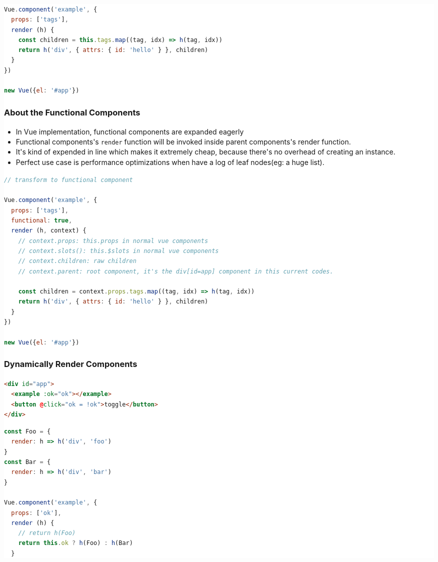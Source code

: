 ```javascript
Vue.component('example', {
  props: ['tags'],
  render (h) {
    const children = this.tags.map((tag, idx) => h(tag, idx))
    return h('div', { attrs: { id: 'hello' } }, children)
  }
})

new Vue({el: '#app'})

```

### About the Functional Components

* In Vue implementation, functional components are expanded eagerly
* Functional components's `render` function will be invoked inside parent components's render function.
* It's kind of expended in line which makes it extremely cheap, because there's no overhead of creating an instance.
* Perfect use case is performance optimizations when have a log of leaf nodes(eg: a huge list).

```javascript
// transform to functional component

Vue.component('example', {
  props: ['tags'],
  functional: true,
  render (h, context) {
    // context.props: this.props in normal vue components
    // context.slots(): this.$slots in normal vue components
    // context.children: raw children
    // context.parent: root component, it's the div[id=app] component in this current codes.

    const children = context.props.tags.map((tag, idx) => h(tag, idx))
    return h('div', { attrs: { id: 'hello' } }, children)
  }
})

new Vue({el: '#app'})

```


### Dynamically Render Components

``` html
<div id="app">
  <example :ok="ok"></example>
  <button @click="ok = !ok">toggle</button>
</div>
```

```javascript
const Foo = {
  render: h => h('div', 'foo')
}
const Bar = {
  render: h => h('div', 'bar')
}

Vue.component('example', {
  props: ['ok'],
  render (h) {
    // return h(Foo)
    return this.ok ? h(Foo) : h(Bar)
  }
```